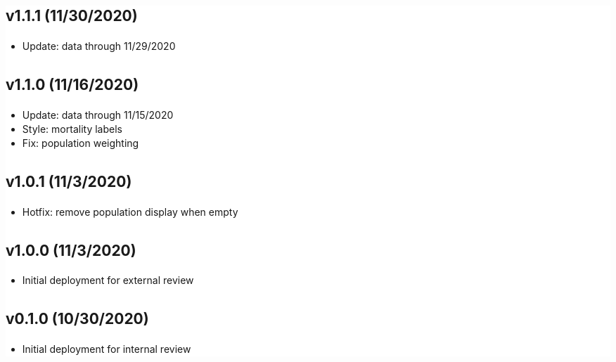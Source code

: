 v1.1.1 (11/30/2020)
-----------------------
* Update: data through 11/29/2020

v1.1.0 (11/16/2020)
-----------------------
* Update: data through 11/15/2020
* Style: mortality labels
* Fix: population weighting

v1.0.1 (11/3/2020)
-----------------------
* Hotfix: remove population display when empty

v1.0.0 (11/3/2020)
-----------------------
* Initial deployment for external review

v0.1.0 (10/30/2020)
-----------------------
* Initial deployment for internal review